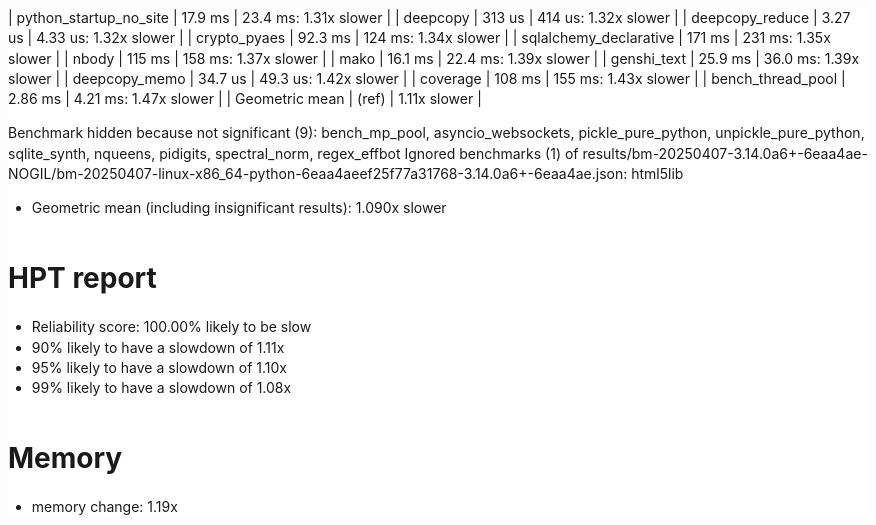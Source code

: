| python_startup_no_site     | 17.9 ms                                                                                                           | 23.4 ms: 1.31x slower                                                                                                   |
| deepcopy                   | 313 us                                                                                                            | 414 us: 1.32x slower                                                                                                    |
| deepcopy_reduce            | 3.27 us                                                                                                           | 4.33 us: 1.32x slower                                                                                                   |
| crypto_pyaes               | 92.3 ms                                                                                                           | 124 ms: 1.34x slower                                                                                                    |
| sqlalchemy_declarative     | 171 ms                                                                                                            | 231 ms: 1.35x slower                                                                                                    |
| nbody                      | 115 ms                                                                                                            | 158 ms: 1.37x slower                                                                                                    |
| mako                       | 16.1 ms                                                                                                           | 22.4 ms: 1.39x slower                                                                                                   |
| genshi_text                | 25.9 ms                                                                                                           | 36.0 ms: 1.39x slower                                                                                                   |
| deepcopy_memo              | 34.7 us                                                                                                           | 49.3 us: 1.42x slower                                                                                                   |
| coverage                   | 108 ms                                                                                                            | 155 ms: 1.43x slower                                                                                                    |
| bench_thread_pool          | 2.86 ms                                                                                                           | 4.21 ms: 1.47x slower                                                                                                   |
| Geometric mean             | (ref)                                                                                                             | 1.11x slower                                                                                                            |

Benchmark hidden because not significant (9): bench_mp_pool, asyncio_websockets, pickle_pure_python, unpickle_pure_python, sqlite_synth, nqueens, pidigits, spectral_norm, regex_effbot
Ignored benchmarks (1) of results/bm-20250407-3.14.0a6+-6eaa4ae-NOGIL/bm-20250407-linux-x86_64-python-6eaa4aeef25f77a31768-3.14.0a6+-6eaa4ae.json: html5lib

- Geometric mean (including insignificant results): 1.090x slower

# HPT report

- Reliability score: 100.00% likely to be slow
- 90% likely to have a slowdown of 1.11x
- 95% likely to have a slowdown of 1.10x
- 99% likely to have a slowdown of 1.08x

# Memory
- memory change: 1.19x